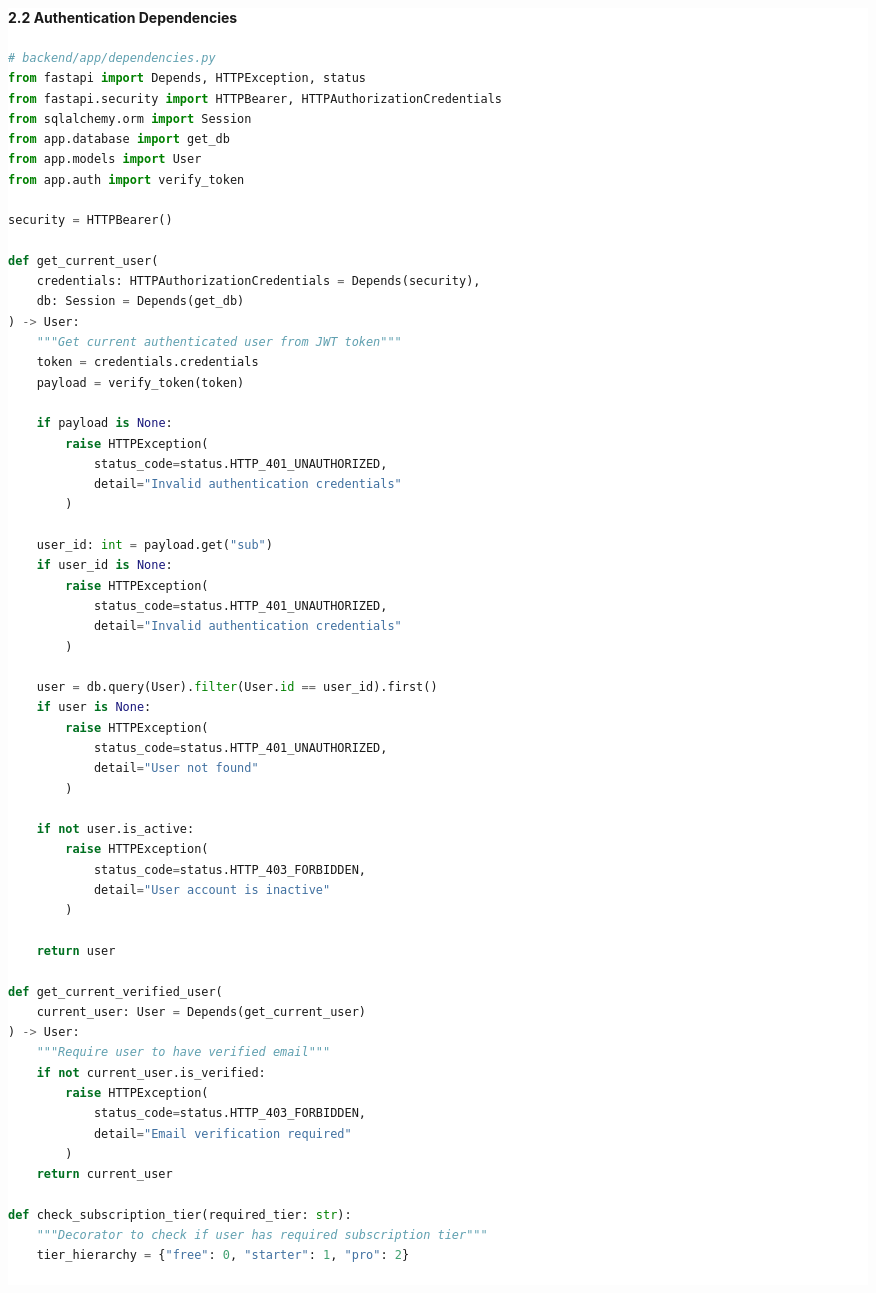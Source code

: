 #### 2.2 Authentication Dependencies
```python
# backend/app/dependencies.py
from fastapi import Depends, HTTPException, status
from fastapi.security import HTTPBearer, HTTPAuthorizationCredentials
from sqlalchemy.orm import Session
from app.database import get_db
from app.models import User
from app.auth import verify_token

security = HTTPBearer()

def get_current_user(
    credentials: HTTPAuthorizationCredentials = Depends(security),
    db: Session = Depends(get_db)
) -> User:
    """Get current authenticated user from JWT token"""
    token = credentials.credentials
    payload = verify_token(token)
    
    if payload is None:
        raise HTTPException(
            status_code=status.HTTP_401_UNAUTHORIZED,
            detail="Invalid authentication credentials"
        )
    
    user_id: int = payload.get("sub")
    if user_id is None:
        raise HTTPException(
            status_code=status.HTTP_401_UNAUTHORIZED,
            detail="Invalid authentication credentials"
        )
    
    user = db.query(User).filter(User.id == user_id).first()
    if user is None:
        raise HTTPException(
            status_code=status.HTTP_401_UNAUTHORIZED,
            detail="User not found"
        )
    
    if not user.is_active:
        raise HTTPException(
            status_code=status.HTTP_403_FORBIDDEN,
            detail="User account is inactive"
        )
    
    return user

def get_current_verified_user(
    current_user: User = Depends(get_current_user)
) -> User:
    """Require user to have verified email"""
    if not current_user.is_verified:
        raise HTTPException(
            status_code=status.HTTP_403_FORBIDDEN,
            detail="Email verification required"
        )
    return current_user

def check_subscription_tier(required_tier: str):
    """Decorator to check if user has required subscription tier"""
    tier_hierarchy = {"free": 0, "starter": 1, "pro": 2}
    
```